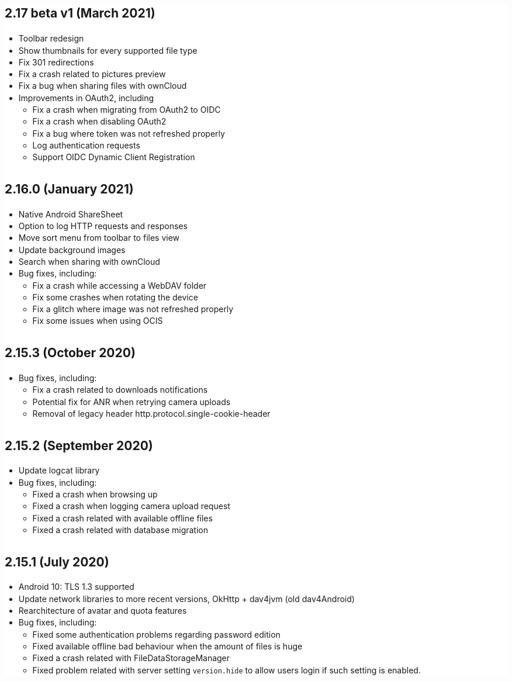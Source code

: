 ## 2.17 beta v1 (March 2021)
- Toolbar redesign
- Show thumbnails for every supported file type
- Fix 301 redirections
- Fix a crash related to pictures preview
- Fix a bug when sharing files with ownCloud
- Improvements in OAuth2, including
  + Fix a crash when migrating from OAuth2 to OIDC
  + Fix a crash when disabling OAuth2
  + Fix a bug where token was not refreshed properly
  + Log authentication requests
  + Support OIDC Dynamic Client Registration

## 2.16.0 (January 2021)
- Native Android ShareSheet
- Option to log HTTP requests and responses
- Move sort menu from toolbar to files view
- Update background images
- Search when sharing with ownCloud
- Bug fixes, including:
  + Fix a crash while accessing a WebDAV folder
  + Fix some crashes when rotating the device
  + Fix a glitch where image was not refreshed properly
  + Fix some issues when using OCIS

## 2.15.3 (October 2020)
- Bug fixes, including:
  + Fix a crash related to downloads notifications
  + Potential fix for ANR when retrying camera uploads
  + Removal of legacy header http.protocol.single-cookie-header

## 2.15.2 (September 2020)
- Update logcat library
- Bug fixes, including:
  + Fixed a crash when browsing up
  + Fixed a crash when logging camera upload request
  + Fixed a crash related with available offline files
  + Fixed a crash related with database migration

## 2.15.1 (July 2020)
- Android 10: TLS 1.3 supported
- Update network libraries to more recent versions, OkHttp + dav4jvm (old dav4Android)
- Rearchitecture of avatar and quota features
- Bug fixes, including:
  + Fixed some authentication problems regarding password edition
  + Fixed available offline bad behaviour when the amount of files is huge
  + Fixed a crash related with FileDataStorageManager
  + Fixed problem related with server setting `version.hide` to allow users login if such setting is enabled.
